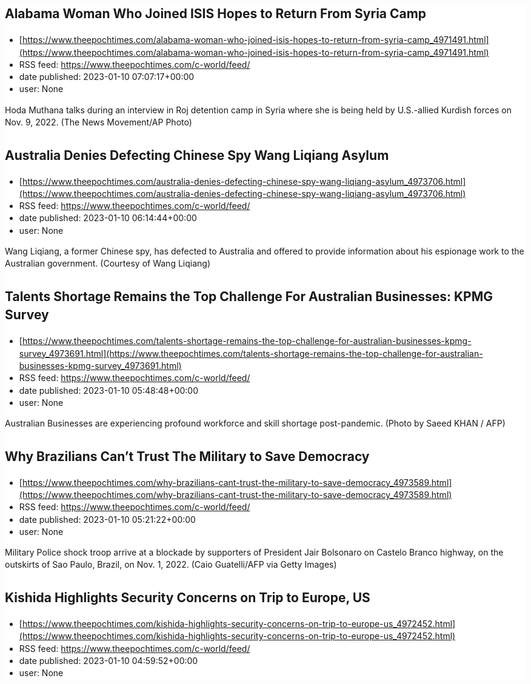 ## Alabama Woman Who Joined ISIS Hopes to Return From Syria Camp
 - [https://www.theepochtimes.com/alabama-woman-who-joined-isis-hopes-to-return-from-syria-camp_4971491.html](https://www.theepochtimes.com/alabama-woman-who-joined-isis-hopes-to-return-from-syria-camp_4971491.html)
 - RSS feed: https://www.theepochtimes.com/c-world/feed/
 - date published: 2023-01-10 07:07:17+00:00
 - user: None

Hoda Muthana talks during an interview in Roj detention camp in Syria where she is being held by U.S.-allied Kurdish forces on Nov. 9, 2022. (The News Movement/AP Photo)

## Australia Denies Defecting Chinese Spy Wang Liqiang Asylum
 - [https://www.theepochtimes.com/australia-denies-defecting-chinese-spy-wang-liqiang-asylum_4973706.html](https://www.theepochtimes.com/australia-denies-defecting-chinese-spy-wang-liqiang-asylum_4973706.html)
 - RSS feed: https://www.theepochtimes.com/c-world/feed/
 - date published: 2023-01-10 06:14:44+00:00
 - user: None

Wang Liqiang, a former Chinese spy, has defected to Australia and offered to provide information about his espionage work to the Australian government. (Courtesy of Wang Liqiang)

## Talents Shortage Remains the Top Challenge For Australian Businesses: KPMG Survey
 - [https://www.theepochtimes.com/talents-shortage-remains-the-top-challenge-for-australian-businesses-kpmg-survey_4973691.html](https://www.theepochtimes.com/talents-shortage-remains-the-top-challenge-for-australian-businesses-kpmg-survey_4973691.html)
 - RSS feed: https://www.theepochtimes.com/c-world/feed/
 - date published: 2023-01-10 05:48:48+00:00
 - user: None

Australian Businesses are experiencing profound workforce and skill shortage  post-pandemic. (Photo by Saeed KHAN / AFP)

## Why Brazilians Can’t Trust The Military to Save Democracy
 - [https://www.theepochtimes.com/why-brazilians-cant-trust-the-military-to-save-democracy_4973589.html](https://www.theepochtimes.com/why-brazilians-cant-trust-the-military-to-save-democracy_4973589.html)
 - RSS feed: https://www.theepochtimes.com/c-world/feed/
 - date published: 2023-01-10 05:21:22+00:00
 - user: None

Military Police shock troop arrive at a blockade by supporters of President Jair Bolsonaro on Castelo Branco highway, on the outskirts of Sao Paulo, Brazil, on Nov. 1, 2022. (Caio Guatelli/AFP via Getty Images)

## Kishida Highlights Security Concerns on Trip to Europe, US
 - [https://www.theepochtimes.com/kishida-highlights-security-concerns-on-trip-to-europe-us_4972452.html](https://www.theepochtimes.com/kishida-highlights-security-concerns-on-trip-to-europe-us_4972452.html)
 - RSS feed: https://www.theepochtimes.com/c-world/feed/
 - date published: 2023-01-10 04:59:52+00:00
 - user: None
